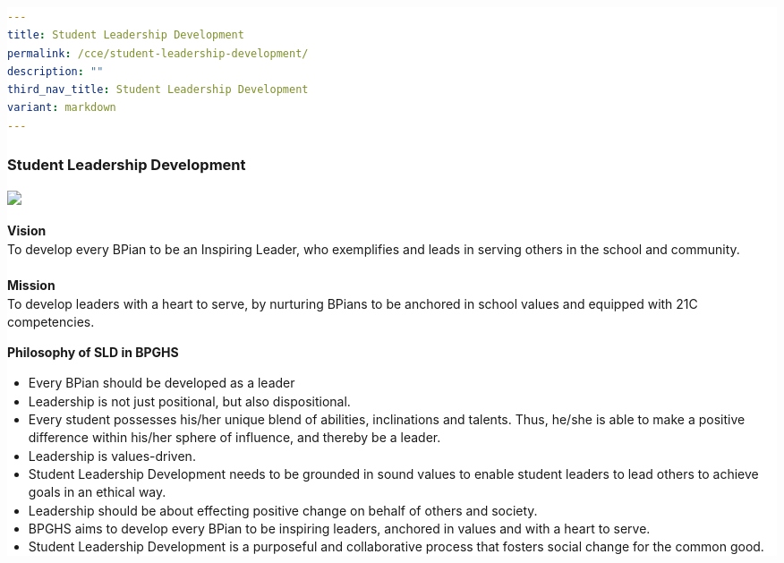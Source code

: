 ```yaml
---
title: Student Leadership Development
permalink: /cce/student-leadership-development/
description: ""
third_nav_title: Student Leadership Development
variant: markdown
---
```

### Student Leadership Development

![](/images/Student_Leaders__1___1____Zi_Jian_Ng.jpg)

**Vision**
<br> To develop every BPian to be an Inspiring Leader, who exemplifies and leads in serving others in the school and community. 
<br>
<br>
**Mission**
<br>To develop leaders with a heart to serve, by nurturing BPians to be anchored in school values and equipped with 21C competencies.
  
  
**Philosophy of SLD in BPGHS**  
*   Every BPian should be developed as a leader
*   Leadership is not just positional, but also dispositional.
*   Every student possesses his/her unique blend of abilities, inclinations and talents. Thus, he/she is able to make a positive difference within his/her sphere of influence, and thereby be a leader.
*   Leadership is values-driven.
*   Student Leadership Development needs to be grounded in sound values to enable student leaders to lead others to achieve goals in an ethical way.
*   Leadership should be about effecting positive change on behalf of others and society.
*   BPGHS aims to develop every BPian to be inspiring leaders, anchored in values and with a heart to serve.
*   Student Leadership Development is a purposeful and collaborative process that fosters social change for the common good.
